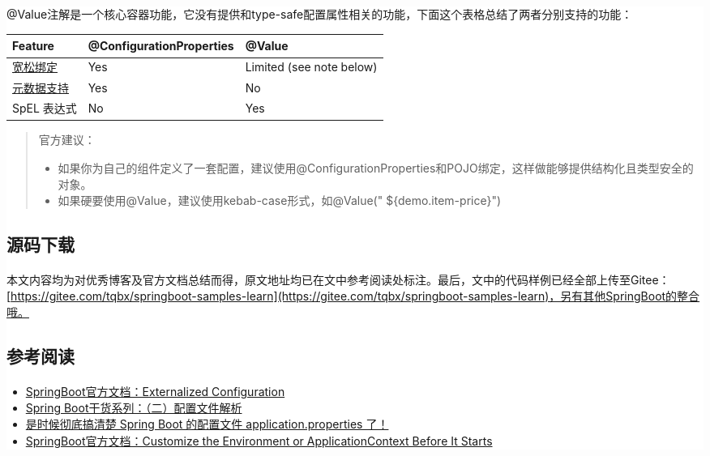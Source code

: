 @Value注解是一个核心容器功能，它没有提供和type-safe配置属性相关的功能，下面这个表格总结了两者分别支持的功能：

| Feature                                                      | @ConfigurationProperties | @Value                   |
| :----------------------------------------------------------- | :----------------------- | :----------------------- |
| [宽松绑定](https://docs.spring.io/spring-boot/docs/current/reference/html/spring-boot-features.html#boot-features-external-config-relaxed-binding) | Yes                      | Limited (see note below) |
| [元数据支持](https://docs.spring.io/spring-boot/docs/current/reference/html/appendix-configuration-metadata.html#configuration-metadata) | Yes                      | No                       |
| SpEL 表达式                                                  | No                       | Yes                      |

> 官方建议：
>
> - 如果你为自己的组件定义了一套配置，建议使用@ConfigurationProperties和POJO绑定，这样做能够提供结构化且类型安全的对象。
> - 如果硬要使用@Value，建议使用kebab-case形式，如@Value(" ${demo.item-price}")

## 源码下载

本文内容均为对优秀博客及官方文档总结而得，原文地址均已在文中参考阅读处标注。最后，文中的代码样例已经全部上传至Gitee：[https://gitee.com/tqbx/springboot-samples-learn](https://gitee.com/tqbx/springboot-samples-learn)，另有其他SpringBoot的整合哦。

## 参考阅读

- [SpringBoot官方文档：Externalized Configuration](https://docs.spring.io/spring-boot/docs/current/reference/html/spring-boot-features.html#boot-features-external-config)
- [Spring Boot干货系列：（二）配置文件解析](http://tengj.top/2017/02/28/springboot2/)
- [是时候彻底搞清楚 Spring Boot 的配置文件 application.properties 了！](http://www.javaboy.org/2019/0530/application.properties.html)
- [SpringBoot官方文档：Customize the Environment or ApplicationContext Before It Starts](https://docs.spring.io/spring-boot/docs/current/reference/html/howto.html#howto-customize-the-environment-or-application-context)
